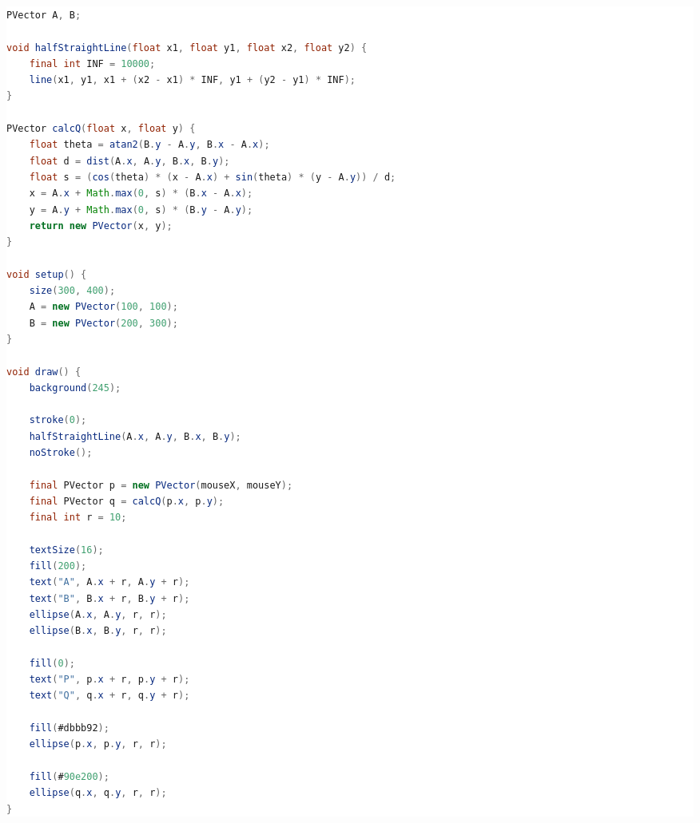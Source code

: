 ```java
PVector A, B;

void halfStraightLine(float x1, float y1, float x2, float y2) {
    final int INF = 10000;
    line(x1, y1, x1 + (x2 - x1) * INF, y1 + (y2 - y1) * INF);
}

PVector calcQ(float x, float y) {
    float theta = atan2(B.y - A.y, B.x - A.x);
    float d = dist(A.x, A.y, B.x, B.y);
    float s = (cos(theta) * (x - A.x) + sin(theta) * (y - A.y)) / d;
    x = A.x + Math.max(0, s) * (B.x - A.x);
    y = A.y + Math.max(0, s) * (B.y - A.y);
    return new PVector(x, y);
}

void setup() {
    size(300, 400);
    A = new PVector(100, 100);
    B = new PVector(200, 300);
}

void draw() {
    background(245);

    stroke(0);
    halfStraightLine(A.x, A.y, B.x, B.y);
    noStroke();

    final PVector p = new PVector(mouseX, mouseY);
    final PVector q = calcQ(p.x, p.y);
    final int r = 10;

    textSize(16);
    fill(200);
    text("A", A.x + r, A.y + r);
    text("B", B.x + r, B.y + r);
    ellipse(A.x, A.y, r, r);
    ellipse(B.x, B.y, r, r);

    fill(0);
    text("P", p.x + r, p.y + r);
    text("Q", q.x + r, q.y + r);

    fill(#dbbb92);
    ellipse(p.x, p.y, r, r);

    fill(#90e200);
    ellipse(q.x, q.y, r, r);
}
```
